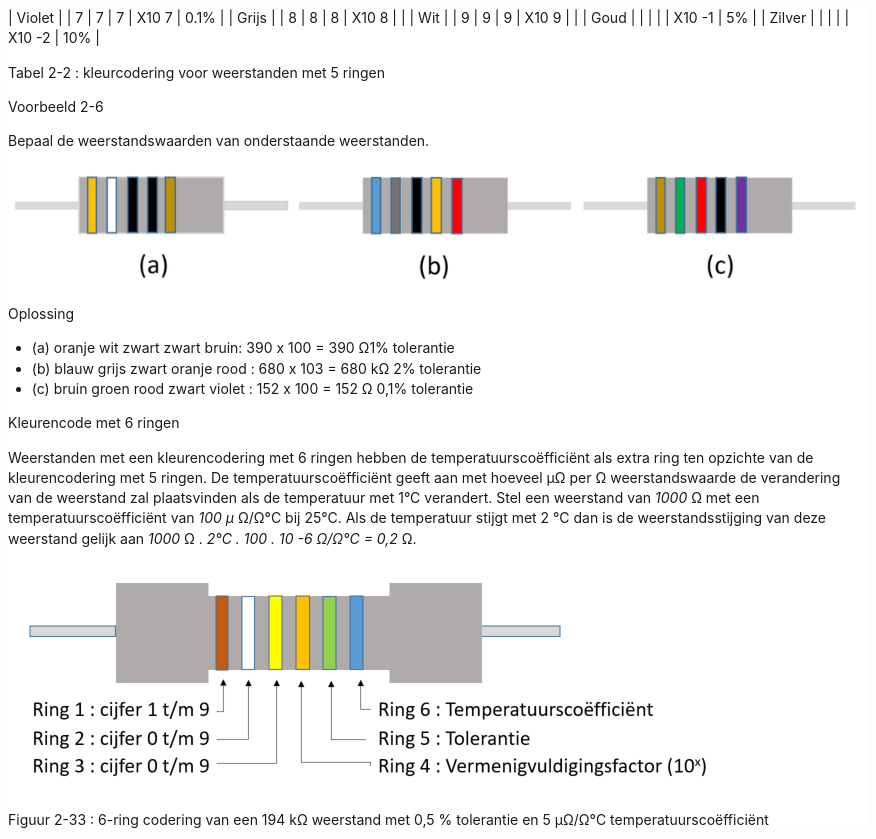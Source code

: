 | Violet |  | 7 | 7 | 7 | X10 7 | 0.1% |
| Grijs |  | 8 | 8 | 8 | X10 8 |  |
| Wit |  | 9 | 9 | 9 | X10 9 |  |
| Goud |  |  |  |  | X10 -1 | 5% |
| Zilver |  |  |  |  | X10 -2 | 10% |

Tabel 2-2 : kleurcodering voor weerstanden met 5 ringen

Voorbeeld 2-6

Bepaal de weerstandswaarden van onderstaande weerstanden.

![](../.gitbook/assets/afbeelding_11533.png)

Oplossing

* \(a\) oranje wit zwart zwart bruin: 390 x 100 = 390 Ω1% tolerantie
* \(b\) blauw grijs zwart oranje rood : 680 x 103 = 680 kΩ 2% tolerantie
* \(c\) bruin groen rood zwart violet : 152 x 100 = 152 Ω 0,1% tolerantie

Kleurencode met 6 ringen

Weerstanden met een kleurencodering met 6 ringen hebben de temperatuurscoëfficiënt als extra ring ten opzichte van de kleurencodering met 5 ringen. De temperatuurscoëfficiënt geeft aan met hoeveel µΩ per Ω weerstandswaarde de verandering van de weerstand zal plaatsvinden als de temperatuur met 1°C verandert. Stel een weerstand van _1000_ Ω met een temperatuurscoëfficiënt van _100 µ_ Ω/Ω°C bij 25°C. Als de temperatuur stijgt met 2 °C dan is de weerstandsstijging van deze weerstand gelijk aan _1000_ Ω . _2°C . 100 . 10_ _-6_ _Ω/Ω°C = 0,2_ Ω.

![](../.gitbook/assets/afbeelding_235.png)

Figuur 2-33 : 6-ring codering van een 194 kΩ weerstand met 0,5 % tolerantie en 5 µΩ/Ω°C temperatuurscoëfficiënt
